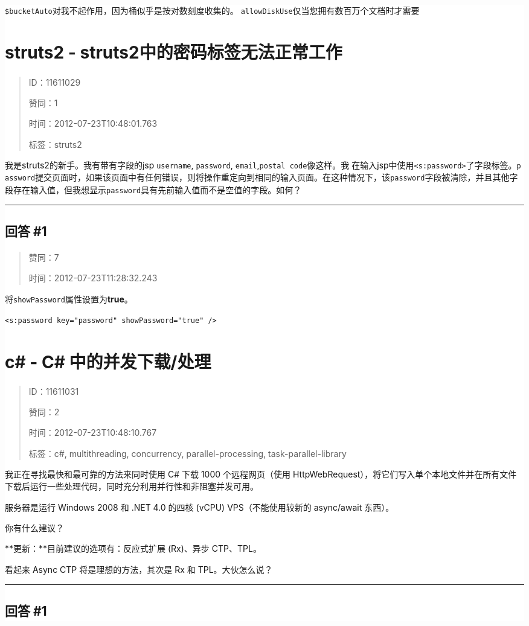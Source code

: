 `$bucketAuto`对我不起作用，因为桶似乎是按对数刻度收集的。 `allowDiskUse`仅当您拥有数百万个文档时才需要

# struts2 - struts2中的密码标签无法正常工作

> ID：11611029
> 
> 赞同：1
> 
> 时间：2012-07-23T10:48:01.763
> 
> 标签：struts2

我是struts2的新手。我有带有字段的jsp `username`, `password`, `email`,`postal code`像这样。我 在输入jsp中使用`<s:password>`了字段标签。`password`提交页面时，如果该页面中有任何错误，则将操作重定向到相同的输入页面。在这种情况下，该`password`字段被清除，并且其他字段存在输入值，但我想显示`password`具有先前输入值而不是空值的字段。如何？

* * *

## 回答 #1

> 赞同：7
> 
> 时间：2012-07-23T11:28:32.243

将`showPassword`属性设置为**true**。

```
<s:password key="password" showPassword="true" /> 
```

# c# - C# 中的并发下载/处理

> ID：11611031
> 
> 赞同：2
> 
> 时间：2012-07-23T10:48:10.767
> 
> 标签：c#, multithreading, concurrency, parallel-processing, task-parallel-library

我正在寻找最快和最可靠的方法来同时使用 C# 下载 1000 个远程网页（使用 HttpWebRequest），将它们写入单个本地文件并在所有文件下载后运行一些处理代码，同时充分利用并行性和非阻塞并发可用。

服务器是运行 Windows 2008 和 .NET 4.0 的四核 (vCPU) VPS（不能使用较新的 async/await 东西）。

你有什么建议？

**更新：**目前建议的选项有：反应式扩展 (Rx)、异步 CTP、TPL。

看起来 Async CTP 将是理想的方法，其次是 Rx 和 TPL。大伙怎么说？

* * *

## 回答 #1
